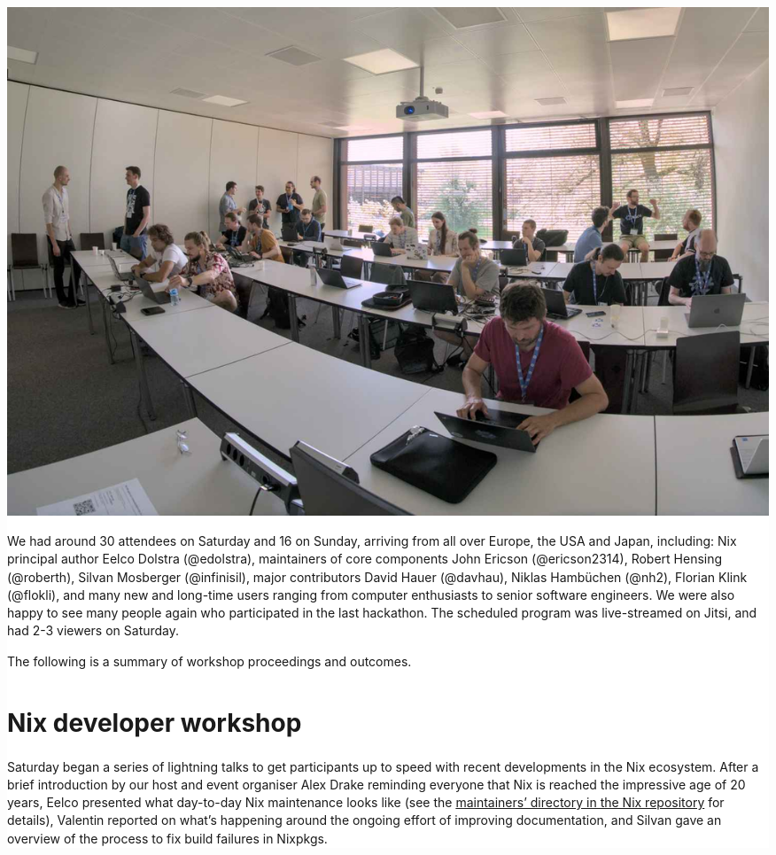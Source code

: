 ![](./DSC02412.jpg)

We had around 30 attendees on Saturday and 16 on Sunday, arriving from all over Europe, the USA and Japan, including: Nix principal author Eelco Dolstra (@edolstra), maintainers of core components John Ericson (@ericson2314), Robert Hensing (@roberth), Silvan Mosberger (@infinisil), major contributors David Hauer (@davhau), Niklas Hambüchen (@nh2), Florian Klink (@flokli), and many new and long-time users ranging from computer enthusiasts to senior software engineers.
We were also happy to see many people again who participated in the last hackathon.
The scheduled program was live-streamed on Jitsi, and had 2-3 viewers on Saturday.

The following is a summary of workshop proceedings and outcomes.

# Nix developer workshop

Saturday began a series of lightning talks to get participants up to speed with recent developments in the Nix ecosystem.
After a brief introduction by our host and event organiser Alex Drake reminding everyone that Nix is reached the impressive age of 20 years, Eelco presented what day-to-day Nix maintenance looks like (see the [maintainers’ directory in the Nix repository](https://github.com/NixOS/nix/tree/9c6ede85fc3cd822b5c6b56045ff231a61fcd55f/maintainers) for details), Valentin reported on what’s happening around the ongoing effort of improving documentation, and Silvan gave an overview of the process to fix build failures in Nixpkgs.
